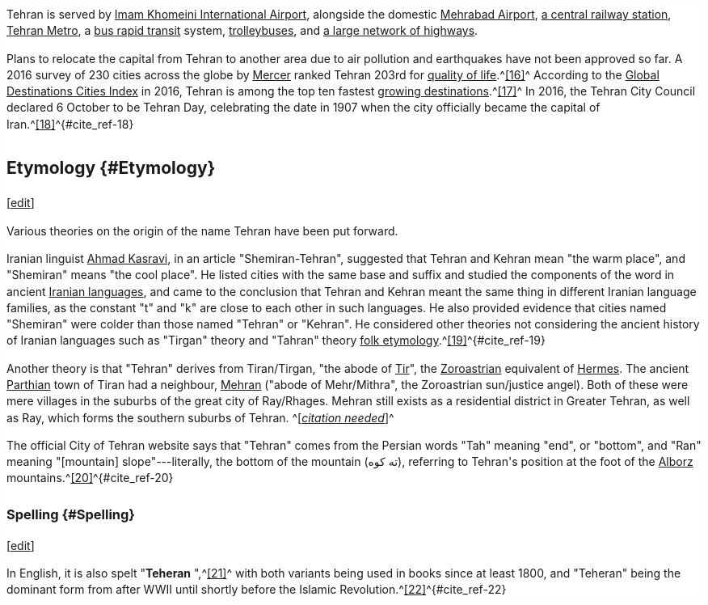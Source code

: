 Tehran is served by [Imam Khomeini International Airport](/wiki/Tehran_Imam_Khomeini_International_Airport "Tehran Imam Khomeini International Airport"), alongside the domestic [Mehrabad Airport](/wiki/Mehrabad_International_Airport "Mehrabad International Airport"), [a central railway station](/wiki/Tehran_railway_station "Tehran railway station"), [Tehran Metro](/wiki/Tehran_Metro "Tehran Metro"), a [bus rapid transit](/wiki/Bus_rapid_transit "Bus rapid transit") system, [trolleybuses](/wiki/Trolleybuses_in_Tehran "Trolleybuses in Tehran"), and [a large network of highways](/wiki/List_of_Expressways_in_Tehran "List of Expressways in Tehran").

Plans to relocate the capital from Tehran to another area due to air pollution and earthquakes have not been approved so far. A 2016 survey of 230 cities across the globe by [Mercer](/wiki/Mercer_(consulting_firm) "Mercer (consulting firm)") ranked Tehran 203rd for [quality of life](/wiki/Quality_of_life "Quality of life").^[\[16\]](#cite_note-16)^ According to the [Global Destinations Cities Index](/wiki/Tourism#MasterCard_Global_Destination_Cities_Index "Tourism") in 2016, Tehran is among the top ten fastest [growing destinations](/wiki/Tourism_in_Iran "Tourism in Iran").^[\[17\]](#cite_note-17)^ In 2016, the Tehran City Council declared 6 October to be Tehran Day, celebrating the date in 1907 when the city officially became the capital of Iran.^[\[18\]](#cite_note-18)^{#cite_ref-18}  

Etymology {#Etymology}
----------------------

\[[edit](/w/index.php?title=Tehran&action=edit&section=1 "Edit section: Etymology")\]

Various theories on the origin of the name Tehran have been put forward.

Iranian linguist [Ahmad Kasravi](/wiki/Ahmad_Kasravi "Ahmad Kasravi"), in an article "Shemiran-Tehran", suggested that Tehran and Kehran mean "the warm place", and "Shemiran" means "the cool place". He listed cities with the same base and suffix and studied the components of the word in ancient [Iranian languages](/wiki/Iranian_languages "Iranian languages"), and came to the conclusion that Tehran and Kehran meant the same thing in different Iranian language families, as the constant "t" and "k" are close to each other in such languages. He also provided evidence that cities named "Shemiran" were colder than those named "Tehran" or "Kehran". He considered other theories not considering the ancient history of Iranian languages such as "Tirgan" theory and "Tahran" theory [folk etymology](/wiki/Folk_etymology "Folk etymology").^[\[19\]](#cite_note-19)^{#cite_ref-19}

Another theory is that "Tehran" derives from Tiran/Tirgan, "the abode of [Tir](/wiki/Tir_(god) "Tir (god)")", the [Zoroastrian](/wiki/Zoroastrianism "Zoroastrianism") equivalent of [Hermes](/wiki/Hermes "Hermes"). The ancient [Parthian](/wiki/Parthian_Empire "Parthian Empire") town of Tiran had a neighbour, [Mehran](/wiki/Mehran_(district) "Mehran (district)") ("abode of Mehr/Mithra", the Zoroastrian sun/justice angel). Both of these were mere villages in the suburbs of the great city of Ray/Rhages. Mehran still exists as a residential district in Greater Tehran, as well as Ray, which forms the southern suburbs of Tehran. ^\[*[citation needed](/wiki/Wikipedia:Citation_needed "Wikipedia:Citation needed")*\]^

The official City of Tehran website says that "Tehran" comes from the Persian words "Tah" meaning "end", or "bottom", and "Ran" meaning "\[mountain\] slope"---literally, the bottom of the mountain (ته کوه), referring to Tehran's position at the foot of the [Alborz](/wiki/Alborz "Alborz") mountains.^[\[20\]](#cite_note-20)^{#cite_ref-20}  

### Spelling {#Spelling}

\[[edit](/w/index.php?title=Tehran&action=edit&section=2 "Edit section: Spelling")\]

In English, it is also spelt "**Teheran** ",^[\[21\]](#cite_note-21)^ with both variants being used in books since at least 1800, and "Teheran" being the dominant form from after WWII until shortly before the Islamic Revolution.^[\[22\]](#cite_note-22)^{#cite_ref-22}  
